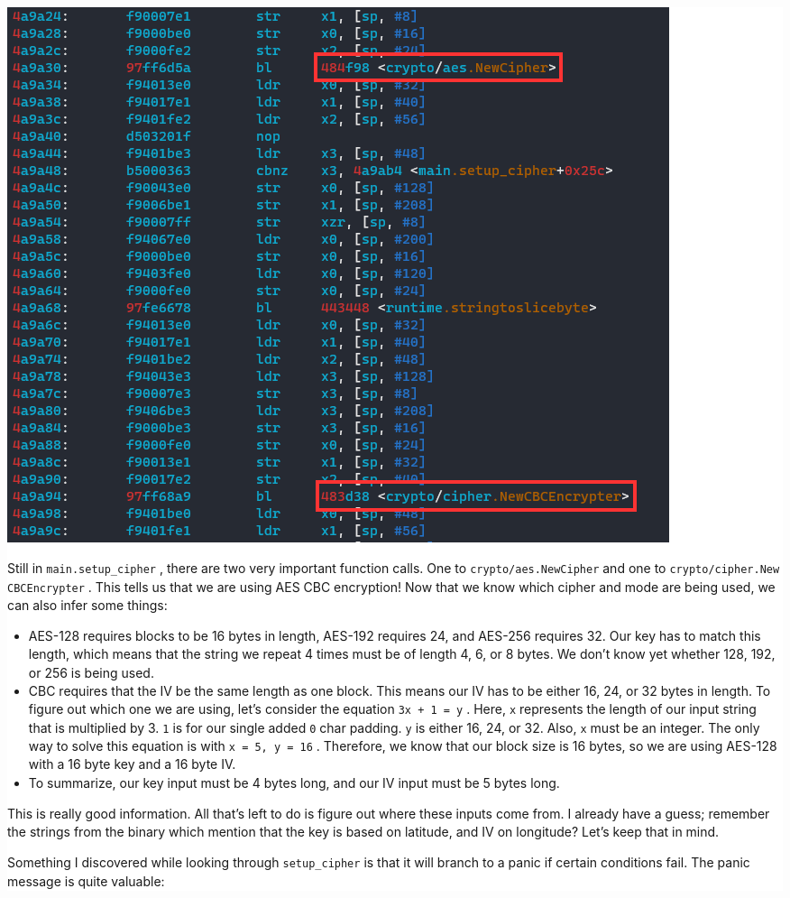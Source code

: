 ![](/assets/images/2021-02-01-nsa-codebreaker-2020-solutions/1*iZRIzIrFPU1BKHYdM5veBA.png)

Still in `main.setup_cipher` , there are two very important function calls. One to `crypto/aes.NewCipher` and one to `crypto/cipher.NewCBCEncrypter` . This tells us that we are using AES CBC encryption! Now that we know which cipher and mode are being used, we can also infer some things:
- AES-128 requires blocks to be 16 bytes in length, AES-192 requires 24, and AES-256 requires 32. Our key has to match this length, which means that the string we repeat 4 times must be of length 4, 6, or 8 bytes. We don’t know yet whether 128, 192, or 256 is being used.
- CBC requires that the IV be the same length as one block. This means our IV has to be either 16, 24, or 32 bytes in length. To figure out which one we are using, let’s consider the equation `3x + 1 = y` . Here, `x` represents the length of our input string that is multiplied by 3. `1` is for our single added `0` char padding. `y` is either 16, 24, or 32. Also, `x` must be an integer. The only way to solve this equation is with `x = 5, y = 16` . Therefore, we know that our block size is 16 bytes, so we are using AES-128 with a 16 byte key and a 16 byte IV.
- To summarize, our key input must be 4 bytes long, and our IV input must be 5 bytes long.

This is really good information. All that’s left to do is figure out where these inputs come from. I already have a guess; remember the strings from the binary which mention that the key is based on latitude, and IV on longitude? Let’s keep that in mind.

Something I discovered while looking through `setup_cipher` is that it will branch to a panic if certain conditions fail. The panic message is quite valuable:
